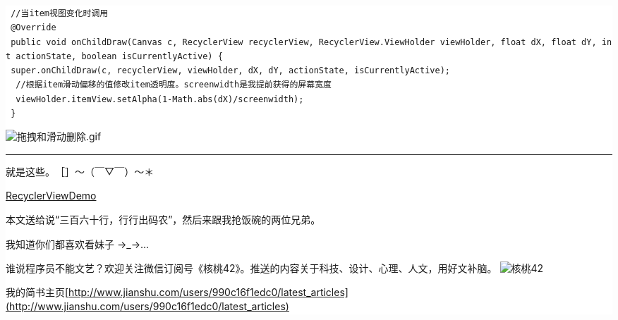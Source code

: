      //当item视图变化时调用
     @Override
     public void onChildDraw(Canvas c, RecyclerView recyclerView, RecyclerView.ViewHolder viewHolder, float dX, float dY, int actionState, boolean isCurrentlyActive) {
     super.onChildDraw(c, recyclerView, viewHolder, dX, dY, actionState, isCurrentlyActive);
      //根据item滑动偏移的值修改item透明度。screenwidth是我提前获得的屏幕宽度
      viewHolder.itemView.setAlpha(1-Math.abs(dX)/screenwidth);
     }
![拖拽和滑动删除.gif](http://upload-images.jianshu.io/upload_images/828721-ec32cbb9616fff01.gif?imageMogr2/auto-orient/strip)


***

就是这些。　［］～（￣▽￣）～＊

[RecyclerViewDemo](https://github.com/zhaochenpu/RecyclerViewDemo) 

本文送给说“三百六十行，行行出码农”，然后来跟我抢饭碗的两位兄弟。

我知道你们都喜欢看妹子 →_→...

谁说程序员不能文艺？欢迎关注微信订阅号《核桃42》。推送的内容关于科技、设计、心理、人文，用好文补脑。
![核桃42](http://upload-images.jianshu.io/upload_images/828721-2b9cde7b3a350c73.jpg?imageMogr2/auto-orient/strip%7CimageView2/2/w/1240)

我的简书主页[http://www.jianshu.com/users/990c16f1edc0/latest_articles](http://www.jianshu.com/users/990c16f1edc0/latest_articles)